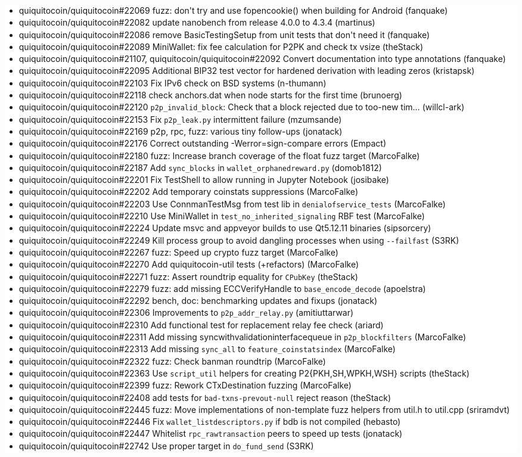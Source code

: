 - quiquitocoin/quiquitocoin#22069 fuzz: don't try and use fopencookie() when building for Android (fanquake)
- quiquitocoin/quiquitocoin#22082 update nanobench from release 4.0.0 to 4.3.4 (martinus)
- quiquitocoin/quiquitocoin#22086 remove BasicTestingSetup from unit tests that don't need it (fanquake)
- quiquitocoin/quiquitocoin#22089 MiniWallet: fix fee calculation for P2PK and check tx vsize (theStack)
- quiquitocoin/quiquitocoin#21107, quiquitocoin/quiquitocoin#22092 Convert documentation into type annotations (fanquake)
- quiquitocoin/quiquitocoin#22095 Additional BIP32 test vector for hardened derivation with leading zeros (kristapsk)
- quiquitocoin/quiquitocoin#22103 Fix IPv6 check on BSD systems (n-thumann)
- quiquitocoin/quiquitocoin#22118 check anchors.dat when node starts for the first time (brunoerg)
- quiquitocoin/quiquitocoin#22120 `p2p_invalid_block`: Check that a block rejected due to too-new tim… (willcl-ark)
- quiquitocoin/quiquitocoin#22153 Fix `p2p_leak.py` intermittent failure (mzumsande)
- quiquitocoin/quiquitocoin#22169 p2p, rpc, fuzz: various tiny follow-ups (jonatack)
- quiquitocoin/quiquitocoin#22176 Correct outstanding -Werror=sign-compare errors (Empact)
- quiquitocoin/quiquitocoin#22180 fuzz: Increase branch coverage of the float fuzz target (MarcoFalke)
- quiquitocoin/quiquitocoin#22187 Add `sync_blocks` in `wallet_orphanedreward.py` (domob1812)
- quiquitocoin/quiquitocoin#22201 Fix TestShell to allow running in Jupyter Notebook (josibake)
- quiquitocoin/quiquitocoin#22202 Add temporary coinstats suppressions (MarcoFalke)
- quiquitocoin/quiquitocoin#22203 Use ConnmanTestMsg from test lib in `denialofservice_tests` (MarcoFalke)
- quiquitocoin/quiquitocoin#22210 Use MiniWallet in `test_no_inherited_signaling` RBF test (MarcoFalke)
- quiquitocoin/quiquitocoin#22224 Update msvc and appveyor builds to use Qt5.12.11 binaries (sipsorcery)
- quiquitocoin/quiquitocoin#22249 Kill process group to avoid dangling processes when using `--failfast` (S3RK)
- quiquitocoin/quiquitocoin#22267 fuzz: Speed up crypto fuzz target (MarcoFalke)
- quiquitocoin/quiquitocoin#22270 Add quiquitocoin-util tests (+refactors) (MarcoFalke)
- quiquitocoin/quiquitocoin#22271 fuzz: Assert roundtrip equality for `CPubKey` (theStack)
- quiquitocoin/quiquitocoin#22279 fuzz: add missing ECCVerifyHandle to `base_encode_decode` (apoelstra)
- quiquitocoin/quiquitocoin#22292 bench, doc: benchmarking updates and fixups (jonatack)
- quiquitocoin/quiquitocoin#22306 Improvements to `p2p_addr_relay.py` (amitiuttarwar)
- quiquitocoin/quiquitocoin#22310 Add functional test for replacement relay fee check (ariard)
- quiquitocoin/quiquitocoin#22311 Add missing syncwithvalidationinterfacequeue in `p2p_blockfilters` (MarcoFalke)
- quiquitocoin/quiquitocoin#22313 Add missing `sync_all` to `feature_coinstatsindex` (MarcoFalke)
- quiquitocoin/quiquitocoin#22322 fuzz: Check banman roundtrip (MarcoFalke)
- quiquitocoin/quiquitocoin#22363 Use `script_util` helpers for creating P2{PKH,SH,WPKH,WSH} scripts (theStack)
- quiquitocoin/quiquitocoin#22399 fuzz: Rework CTxDestination fuzzing (MarcoFalke)
- quiquitocoin/quiquitocoin#22408 add tests for `bad-txns-prevout-null` reject reason (theStack)
- quiquitocoin/quiquitocoin#22445 fuzz: Move implementations of non-template fuzz helpers from util.h to util.cpp (sriramdvt)
- quiquitocoin/quiquitocoin#22446 Fix `wallet_listdescriptors.py` if bdb is not compiled (hebasto)
- quiquitocoin/quiquitocoin#22447 Whitelist `rpc_rawtransaction` peers to speed up tests (jonatack)
- quiquitocoin/quiquitocoin#22742 Use proper target in `do_fund_send` (S3RK)
